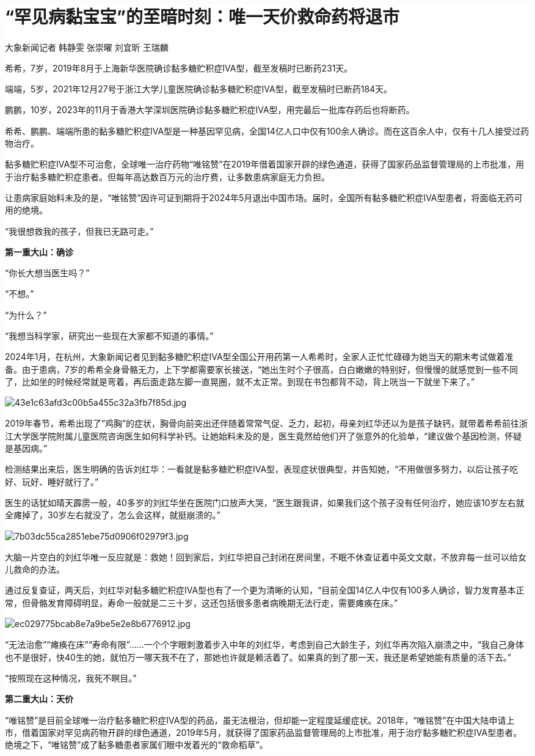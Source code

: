 # “罕见病黏宝宝”的至暗时刻：唯一天价救命药将退市

大象新闻记者 韩静雯 张崇曜 刘宜昕 王瑞麟

希希，7岁，2019年8月于上海新华医院确诊黏多糖贮积症ⅣA型，截至发稿时已断药231天。

端端，5岁，2021年12月27号于浙江大学儿童医院确诊黏多糖贮积症ⅣA型，截至发稿时已断药184天。

鹏鹏，10岁，2023年的11月于香港大学深圳医院确诊黏多糖贮积症ⅣA型，用完最后一批库存药后也将断药。

希希、鹏鹏、端端所患的黏多糖贮积症ⅣA型是一种基因罕见病，全国14亿人口中仅有100余人确诊。而在这百余人中，仅有十几人接受过药物治疗。

黏多糖贮积症ⅣA型不可治愈，全球唯一治疗药物“唯铭赞”在2019年借着国家开辟的绿色通道，获得了国家药品监督管理局的上市批准，用于治疗黏多糖贮积症患者。但每年高达数百万元的治疗费，让多数患病家庭无力负担。

让患病家庭始料未及的是，“唯铭赞”因许可证到期将于2024年5月退出中国市场。届时，全国所有黏多糖贮积症IVA型患者，将面临无药可用的绝境。

“我很想救我的孩子，但我已无路可走。”

**第一重大山：确诊**

“你长大想当医生吗？”

“不想。”

“为什么？”

“我想当科学家，研究出一些现在大家都不知道的事情。”

2024年1月，在杭州，大象新闻记者见到黏多糖贮积症IVA型全国公开用药第一人希希时，全家人正忙忙碌碌为她当天的期末考试做着准备。由于患病，7岁的希希全身骨骼无力，上下学都需要家长接送，“她出生时个子很高，白白嫩嫩的特别好，但慢慢的就感觉到一些不同了，比如坐的时候经常就是弯着，再后面走路左脚一直晃圈，就不太正常。到现在书包都背不动，背上咣当一下就坐下来了。”

![43e1c63afd3c00b5a455c32a3fb7f85d.jpg](https://raw.githubusercontent.com/qqhsx/qqnews_image/main/2024/02/29/“罕见病黏宝宝”的至暗时刻：唯一天价救命药将退市/43e1c63afd3c00b5a455c32a3fb7f85d.jpg)

2019年春节，希希出现了“鸡胸”的症状，胸骨向前突出还伴随着常常气促、乏力，起初，母亲刘红华还以为是孩子缺钙，就带着希希前往浙江大学医学院附属儿童医院咨询医生如何科学补钙。让她始料未及的是，医生竟然给他们开了张意外的化验单，“建议做个基因检测，怀疑是基因病。”

检测结果出来后，医生明确的告诉刘红华：一看就是黏多糖贮积症IVA型，表现症状很典型，并告知她，“不用做很多努力，以后让孩子吃好、玩好、睡好就行了。”

医生的话犹如晴天霹雳一般，40多岁的刘红华坐在医院门口放声大哭，“医生跟我讲，如果我们这个孩子没有任何治疗，她应该10岁左右就全瘫掉了，30岁左右就没了，怎么会这样，就挺崩溃的。”

![7b03dc55ca2851ebe75d0906f02979f3.jpg](https://raw.githubusercontent.com/qqhsx/qqnews_image/main/2024/02/29/“罕见病黏宝宝”的至暗时刻：唯一天价救命药将退市/7b03dc55ca2851ebe75d0906f02979f3.jpg)

大脑一片空白的刘红华唯一反应就是：救她！回到家后，刘红华把自己封闭在房间里，不眠不休查证着中英文文献，不放弃每一丝可以给女儿救命的办法。

通过反复查证，两天后，刘红华对黏多糖贮积症IVA型也有了一个更为清晰的认知，“目前全国14亿人中仅有100多人确诊，智力发育基本正常，但骨骼发育障碍明显，寿命一般就是二三十岁，这还包括很多患者病晚期无法行走，需要瘫痪在床。”

![ec029775bcab8e7a9be5e2e8b6776912.jpg](https://raw.githubusercontent.com/qqhsx/qqnews_image/main/2024/02/29/“罕见病黏宝宝”的至暗时刻：唯一天价救命药将退市/ec029775bcab8e7a9be5e2e8b6776912.jpg)

“无法治愈”“瘫痪在床”“寿命有限”......一个个字眼刺激着步入中年的刘红华，考虑到自己大龄生子，刘红华再次陷入崩溃之中，“我自己身体也不是很好，快40生的她，就怕万一哪天我不在了，那她也许就是赖活着了。如果真的到了那一天，我还是希望她能有质量的活下去。”

“按照现在这种情况，我死不瞑目。”

**第二重大山：天价**

“唯铭赞”是目前全球唯一治疗黏多糖贮积症IVA型的药品，虽无法根治，但却能一定程度延缓症状。2018年，“唯铭赞”在中国大陆申请上市，借着国家对罕见病药物开辟的绿色通道，2019年5月，就获得了国家药品监督管理局的上市批准，用于治疗黏多糖贮积症IVA型患者。绝境之下，“唯铭赞”成了黏多糖患者家属们眼中发着光的“救命稻草”。
